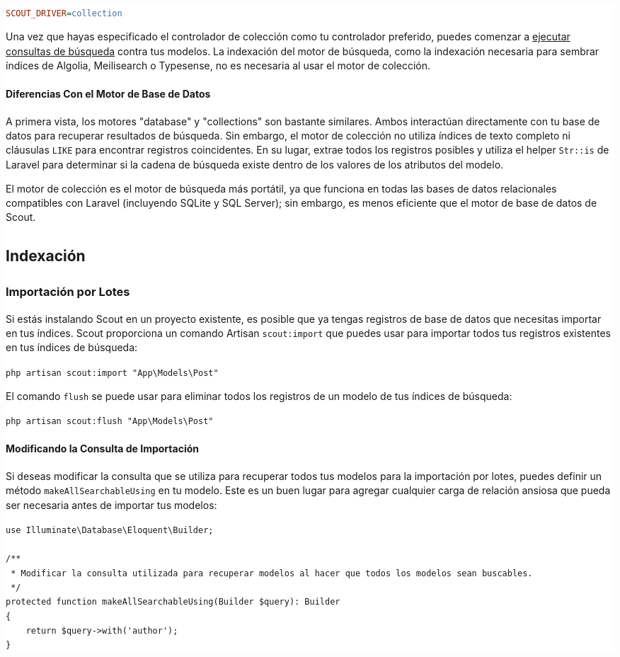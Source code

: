 ```ini
SCOUT_DRIVER=collection
```

Una vez que hayas especificado el controlador de colección como tu controlador preferido, puedes comenzar a [ejecutar consultas de búsqueda](#searching) contra tus modelos. La indexación del motor de búsqueda, como la indexación necesaria para sembrar índices de Algolia, Meilisearch o Typesense, no es necesaria al usar el motor de colección.

#### Diferencias Con el Motor de Base de Datos

A primera vista, los motores "database" y "collections" son bastante similares. Ambos interactúan directamente con tu base de datos para recuperar resultados de búsqueda. Sin embargo, el motor de colección no utiliza índices de texto completo ni cláusulas `LIKE` para encontrar registros coincidentes. En su lugar, extrae todos los registros posibles y utiliza el helper `Str::is` de Laravel para determinar si la cadena de búsqueda existe dentro de los valores de los atributos del modelo.

El motor de colección es el motor de búsqueda más portátil, ya que funciona en todas las bases de datos relacionales compatibles con Laravel (incluyendo SQLite y SQL Server); sin embargo, es menos eficiente que el motor de base de datos de Scout.

<a name="indexing"></a>
## Indexación

<a name="batch-import"></a>
### Importación por Lotes

Si estás instalando Scout en un proyecto existente, es posible que ya tengas registros de base de datos que necesitas importar en tus índices. Scout proporciona un comando Artisan `scout:import` que puedes usar para importar todos tus registros existentes en tus índices de búsqueda:

```shell
php artisan scout:import "App\Models\Post"
```

El comando `flush` se puede usar para eliminar todos los registros de un modelo de tus índices de búsqueda:

```shell
php artisan scout:flush "App\Models\Post"
```

<a name="modifying-the-import-query"></a>
#### Modificando la Consulta de Importación

Si deseas modificar la consulta que se utiliza para recuperar todos tus modelos para la importación por lotes, puedes definir un método `makeAllSearchableUsing` en tu modelo. Este es un buen lugar para agregar cualquier carga de relación ansiosa que pueda ser necesaria antes de importar tus modelos:

    use Illuminate\Database\Eloquent\Builder;

    /**
     * Modificar la consulta utilizada para recuperar modelos al hacer que todos los modelos sean buscables.
     */
    protected function makeAllSearchableUsing(Builder $query): Builder
    {
        return $query->with('author');
    }
